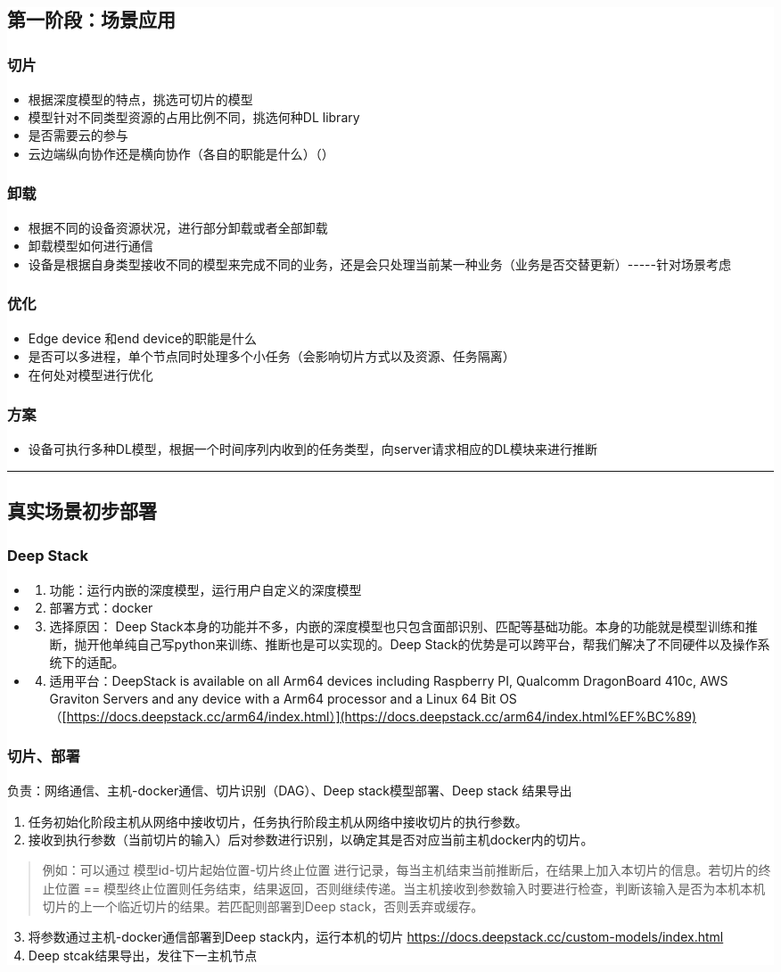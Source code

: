 ## 第一阶段：场景应用

### 切片

- 根据深度模型的特点，挑选可切片的模型
- 模型针对不同类型资源的占用比例不同，挑选何种DL library
- 是否需要云的参与
- 云边端纵向协作还是横向协作（各自的职能是什么）（）

### 卸载

- 根据不同的设备资源状况，进行部分卸载或者全部卸载
- 卸载模型如何进行通信
- 设备是根据自身类型接收不同的模型来完成不同的业务，还是会只处理当前某一种业务（业务是否交替更新）-----针对场景考虑

### 优化

- Edge device 和end device的职能是什么
- 是否可以多进程，单个节点同时处理多个小任务（会影响切片方式以及资源、任务隔离）
- 在何处对模型进行优化

### 方案

- 设备可执行多种DL模型，根据一个时间序列内收到的任务类型，向server请求相应的DL模块来进行推断

* * *

## 真实场景初步部署

### Deep Stack

- 1.  功能：运行内嵌的深度模型，运行用户自定义的深度模型
- 2.  部署方式：docker
- 3.  选择原因： Deep Stack本身的功能并不多，内嵌的深度模型也只包含面部识别、匹配等基础功能。本身的功能就是模型训练和推断，抛开他单纯自己写python来训练、推断也是可以实现的。Deep Stack的优势是可以跨平台，帮我们解决了不同硬件以及操作系统下的适配。
- 4.  适用平台：DeepStack is available on all Arm64 devices including Raspberry PI, Qualcomm DragonBoard 410c, AWS Graviton Servers and any device with a Arm64 processor and a Linux 64 Bit OS（[https://docs.deepstack.cc/arm64/index.html）](https://docs.deepstack.cc/arm64/index.html%EF%BC%89)

### 切片、部署

负责：网络通信、主机-docker通信、切片识别（DAG）、Deep stack模型部署、Deep stack 结果导出

1.  任务初始化阶段主机从网络中接收切片，任务执行阶段主机从网络中接收切片的执行参数。
2.  接收到执行参数（当前切片的输入）后对参数进行识别，以确定其是否对应当前主机docker内的切片。

> 例如：可以通过 模型id-切片起始位置-切片终止位置 进行记录，每当主机结束当前推断后，在结果上加入本切片的信息。若切片的终止位置 == 模型终止位置则任务结束，结果返回，否则继续传递。当主机接收到参数输入时要进行检查，判断该输入是否为本机本机切片的上一个临近切片的结果。若匹配则部署到Deep stack，否则丢弃或缓存。

3.  将参数通过主机-docker通信部署到Deep stack内，运行本机的切片
    https://docs.deepstack.cc/custom-models/index.html
4.  Deep stcak结果导出，发往下一主机节点
